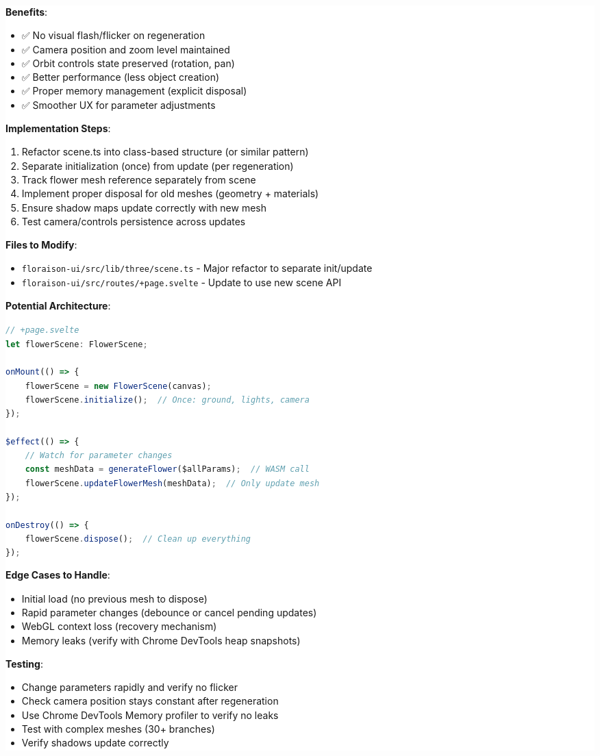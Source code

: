 **Benefits**:
- ✅ No visual flash/flicker on regeneration
- ✅ Camera position and zoom level maintained
- ✅ Orbit controls state preserved (rotation, pan)
- ✅ Better performance (less object creation)
- ✅ Proper memory management (explicit disposal)
- ✅ Smoother UX for parameter adjustments

**Implementation Steps**:
1. Refactor scene.ts into class-based structure (or similar pattern)
2. Separate initialization (once) from update (per regeneration)
3. Track flower mesh reference separately from scene
4. Implement proper disposal for old meshes (geometry + materials)
5. Ensure shadow maps update correctly with new mesh
6. Test camera/controls persistence across updates

**Files to Modify**:
- `floraison-ui/src/lib/three/scene.ts` - Major refactor to separate init/update
- `floraison-ui/src/routes/+page.svelte` - Update to use new scene API

**Potential Architecture**:
```typescript
// +page.svelte
let flowerScene: FlowerScene;

onMount(() => {
    flowerScene = new FlowerScene(canvas);
    flowerScene.initialize();  // Once: ground, lights, camera
});

$effect(() => {
    // Watch for parameter changes
    const meshData = generateFlower($allParams);  // WASM call
    flowerScene.updateFlowerMesh(meshData);  // Only update mesh
});

onDestroy(() => {
    flowerScene.dispose();  // Clean up everything
});
```

**Edge Cases to Handle**:
- Initial load (no previous mesh to dispose)
- Rapid parameter changes (debounce or cancel pending updates)
- WebGL context loss (recovery mechanism)
- Memory leaks (verify with Chrome DevTools heap snapshots)

**Testing**:
- Change parameters rapidly and verify no flicker
- Check camera position stays constant after regeneration
- Use Chrome DevTools Memory profiler to verify no leaks
- Test with complex meshes (30+ branches)
- Verify shadows update correctly
